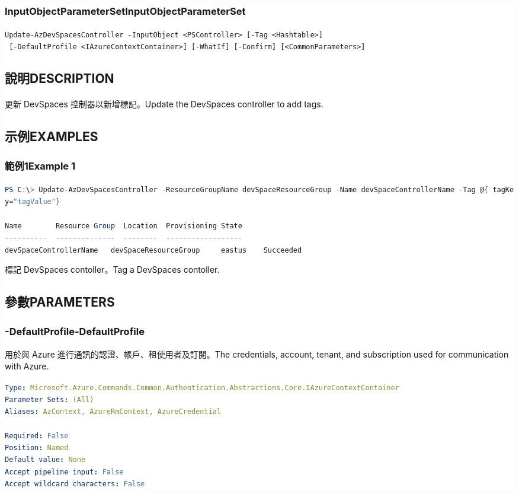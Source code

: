 ### <span data-ttu-id="6ba30-107">InputObjectParameterSet</span><span class="sxs-lookup"><span data-stu-id="6ba30-107">InputObjectParameterSet</span></span>
```
Update-AzDevSpacesController -InputObject <PSController> [-Tag <Hashtable>]
 [-DefaultProfile <IAzureContextContainer>] [-WhatIf] [-Confirm] [<CommonParameters>]
```

## <span data-ttu-id="6ba30-108">說明</span><span class="sxs-lookup"><span data-stu-id="6ba30-108">DESCRIPTION</span></span>
<span data-ttu-id="6ba30-109">更新 DevSpaces 控制器以新增標記。</span><span class="sxs-lookup"><span data-stu-id="6ba30-109">Update the DevSpaces controller to add tags.</span></span>

## <span data-ttu-id="6ba30-110">示例</span><span class="sxs-lookup"><span data-stu-id="6ba30-110">EXAMPLES</span></span>

### <span data-ttu-id="6ba30-111">範例1</span><span class="sxs-lookup"><span data-stu-id="6ba30-111">Example 1</span></span>
```powershell
PS C:\> Update-AzDevSpacesController -ResourceGroupName devSpaceResourceGroup -Name devSpaceControllerName -Tag @{ tagKey="tagValue"}

Name        Resource Group  Location  Provisioning State
----------  --------------  --------  ------------------
devSpaceControllerName   devSpaceResourceGroup     eastus    Succeeded
```

<span data-ttu-id="6ba30-112">標記 DevSpaces contoller。</span><span class="sxs-lookup"><span data-stu-id="6ba30-112">Tag a DevSpaces contoller.</span></span>

## <span data-ttu-id="6ba30-113">參數</span><span class="sxs-lookup"><span data-stu-id="6ba30-113">PARAMETERS</span></span>

### <span data-ttu-id="6ba30-114">-DefaultProfile</span><span class="sxs-lookup"><span data-stu-id="6ba30-114">-DefaultProfile</span></span>
<span data-ttu-id="6ba30-115">用於與 Azure 進行通訊的認證、帳戶、租使用者及訂閱。</span><span class="sxs-lookup"><span data-stu-id="6ba30-115">The credentials, account, tenant, and subscription used for communication with Azure.</span></span>

```yaml
Type: Microsoft.Azure.Commands.Common.Authentication.Abstractions.Core.IAzureContextContainer
Parameter Sets: (All)
Aliases: AzContext, AzureRmContext, AzureCredential

Required: False
Position: Named
Default value: None
Accept pipeline input: False
Accept wildcard characters: False
```
